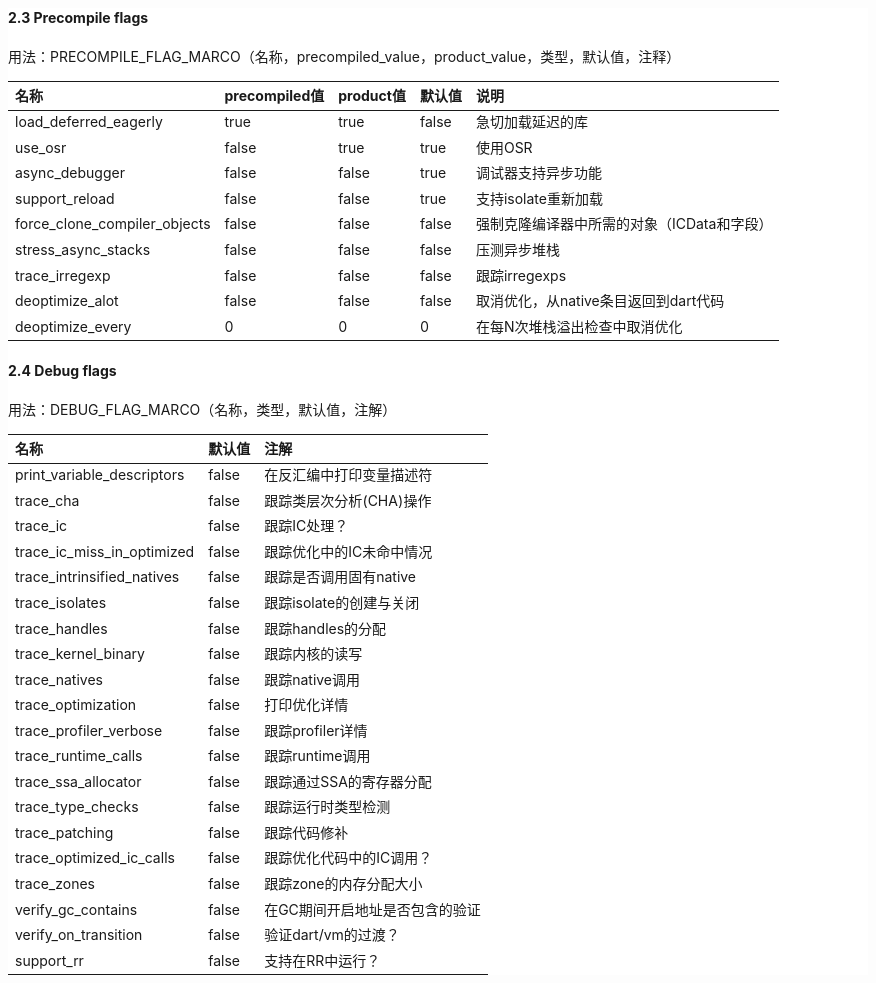 #### 2.3 Precompile flags

用法：PRECOMPILE_FLAG_MARCO（名称，precompiled_value，product_value，类型，默认值，注释）

| 名称                         | precompiled值 | product值 | 默认值 | 说明                                       |
| :--------------------------- | :------------ | :-------- | :----- | :----------------------------------------- |
| load_deferred_eagerly        | true          | true      | false  | 急切加载延迟的库                           |
| use_osr                      | false         | true      | true   | 使用OSR                                    |
| async_debugger               | false         | false     | true   | 调试器支持异步功能                         |
| support_reload               | false         | false     | true   | 支持isolate重新加载                        |
| force_clone_compiler_objects | false         | false     | false  | 强制克隆编译器中所需的对象（ICData和字段） |
| stress_async_stacks          | false         | false     | false  | 压测异步堆栈                               |
| trace_irregexp               | false         | false     | false  | 跟踪irregexps                              |
| deoptimize_alot              | false         | false     | false  | 取消优化，从native条目返回到dart代码       |
| deoptimize_every             | 0             | 0         | 0      | 在每N次堆栈溢出检查中取消优化              |

#### 2.4 Debug flags

用法：DEBUG_FLAG_MARCO（名称，类型，默认值，注解）

| 名称                       | 默认值 | 注解                           |
| :------------------------- | :----- | :----------------------------- |
| print_variable_descriptors | false  | 在反汇编中打印变量描述符       |
| trace_cha                  | false  | 跟踪类层次分析(CHA)操作        |
| trace_ic                   | false  | 跟踪IC处理？                   |
| trace_ic_miss_in_optimized | false  | 跟踪优化中的IC未命中情况       |
| trace_intrinsified_natives | false  | 跟踪是否调用固有native         |
| trace_isolates             | false  | 跟踪isolate的创建与关闭        |
| trace_handles              | false  | 跟踪handles的分配              |
| trace_kernel_binary        | false  | 跟踪内核的读写                 |
| trace_natives              | false  | 跟踪native调用                 |
| trace_optimization         | false  | 打印优化详情                   |
| trace_profiler_verbose     | false  | 跟踪profiler详情               |
| trace_runtime_calls        | false  | 跟踪runtime调用                |
| trace_ssa_allocator        | false  | 跟踪通过SSA的寄存器分配        |
| trace_type_checks          | false  | 跟踪运行时类型检测             |
| trace_patching             | false  | 跟踪代码修补                   |
| trace_optimized_ic_calls   | false  | 跟踪优化代码中的IC调用？       |
| trace_zones                | false  | 跟踪zone的内存分配大小         |
| verify_gc_contains         | false  | 在GC期间开启地址是否包含的验证 |
| verify_on_transition       | false  | 验证dart/vm的过渡？            |
| support_rr                 | false  | 支持在RR中运行？               |
